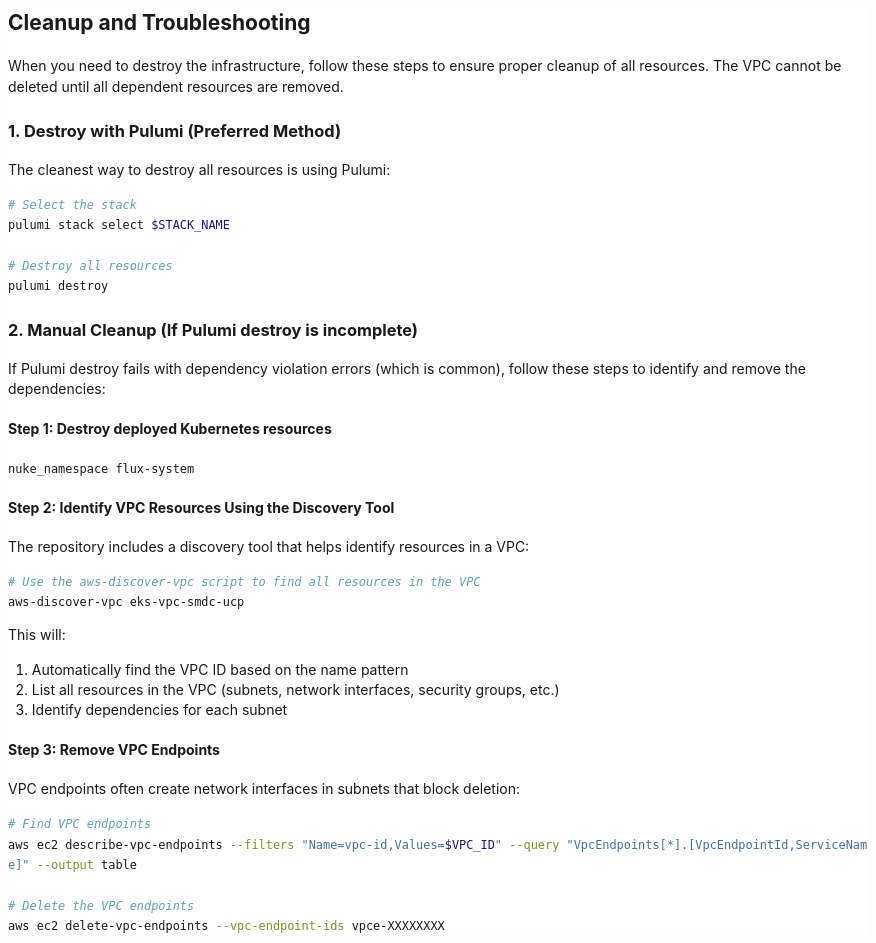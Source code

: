 ## Cleanup and Troubleshooting

When you need to destroy the infrastructure, follow these steps to ensure proper cleanup of all resources. The VPC cannot be deleted until all dependent resources are removed.

### 1. Destroy with Pulumi (Preferred Method)

The cleanest way to destroy all resources is using Pulumi:

```bash
# Select the stack
pulumi stack select $STACK_NAME

# Destroy all resources
pulumi destroy
```

### 2. Manual Cleanup (If Pulumi destroy is incomplete)

If Pulumi destroy fails with dependency violation errors (which is common), follow these steps to identify and remove the dependencies:

#### Step 1: Destroy deployed Kubernetes resources

```bash
nuke_namespace flux-system
```

#### Step 2: Identify VPC Resources Using the Discovery Tool

The repository includes a discovery tool that helps identify resources in a VPC:

```bash
# Use the aws-discover-vpc script to find all resources in the VPC
aws-discover-vpc eks-vpc-smdc-ucp
```

This will:
1. Automatically find the VPC ID based on the name pattern
2. List all resources in the VPC (subnets, network interfaces, security groups, etc.)
3. Identify dependencies for each subnet

#### Step 3: Remove VPC Endpoints

VPC endpoints often create network interfaces in subnets that block deletion:

```bash
# Find VPC endpoints
aws ec2 describe-vpc-endpoints --filters "Name=vpc-id,Values=$VPC_ID" --query "VpcEndpoints[*].[VpcEndpointId,ServiceName]" --output table

# Delete the VPC endpoints
aws ec2 delete-vpc-endpoints --vpc-endpoint-ids vpce-XXXXXXXX
```
